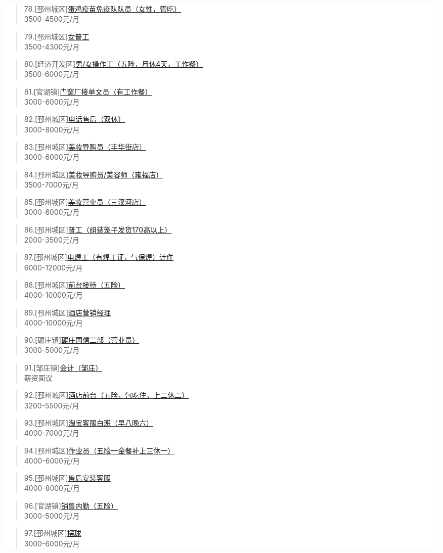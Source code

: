 >78.[邳州城区][蛋鸡疫苗免疫队队员（女性，管吃）](https://www.pizhouzhipin.com/job/31119)<br>
>3500-4500元/月

>79.[邳州城区][女普工](https://www.pizhouzhipin.com/job/31053)<br>
>3500-4300元/月

>80.[经济开发区][男/女操作工（五险，月休4天，工作餐）](https://www.pizhouzhipin.com/job/27011)<br>
>3500-6000元/月

>81.[官湖镇][门窗厂接单文员（有工作餐）](https://www.pizhouzhipin.com/job/28778)<br>
>3000-6000元/月

>82.[邳州城区][电话售后（双休）](https://www.pizhouzhipin.com/job/34751)<br>
>3000-8000元/月

>83.[邳州城区][美妆导购员（丰华街店）](https://www.pizhouzhipin.com/job/26672)<br>
>3000-6000元/月

>84.[邳州城区][美妆导购员/美容师（雍福店）](https://www.pizhouzhipin.com/job/30127)<br>
>3500-7000元/月

>85.[邳州城区][美妆营业员（三汊河店）](https://www.pizhouzhipin.com/job/35961)<br>
>3000-6000元/月

>86.[邳州城区][普工（组装笼子发货170高以上）](https://www.pizhouzhipin.com/job/35989)<br>
>2000-3500元/月

>87.[邳州城区][电焊工（有焊工证，气保焊）计件](https://www.pizhouzhipin.com/job/30037)<br>
>6000-12000元/月

>88.[邳州城区][前台接待（五险）](https://www.pizhouzhipin.com/job/35052)<br>
>4000-10000元/月

>89.[邳州城区][酒店营销经理](https://www.pizhouzhipin.com/job/33277)<br>
>4000-10000元/月

>90.[碾庄镇][碾庄国信二部（营业员）](https://www.pizhouzhipin.com/job/36018)<br>
>3000-5000元/月

>91.[邹庄镇][会计（邹庄）](https://www.pizhouzhipin.com/job/35997)<br>
>薪资面议

>92.[邳州城区][酒店前台（五险，包吃住，上二休二）](https://www.pizhouzhipin.com/job/32856)<br>
>3200-5500元/月

>93.[邳州城区][淘宝客服白班（早八晚六）](https://www.pizhouzhipin.com/job/27977)<br>
>4000-7000元/月

>94.[邳州城区][作业员（五险一金餐补上三休一）](https://www.pizhouzhipin.com/job/6991)<br>
>4000-6000元/月

>95.[邳州城区][售后安装客服](https://www.pizhouzhipin.com/job/36013)<br>
>4000-8000元/月

>96.[官湖镇][销售内勤（五险）](https://www.pizhouzhipin.com/job/14457)<br>
>3000-5000元/月

>97.[邳州城区][摆球](https://www.pizhouzhipin.com/job/29327)<br>
>3000-6000元/月
